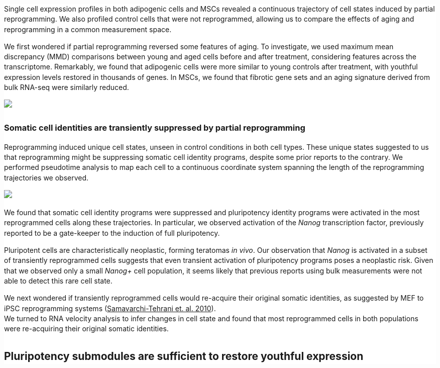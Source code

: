 Single cell expression profiles in both adipogenic cells and MSCs revealed a continuous trajectory of cell states induced by partial reprogramming.
We also profiled control cells that were not reprogrammed, allowing us to compare the effects of aging and reprogramming in a common measurement space.

We first wondered if partial reprogramming reversed some features of aging.
To investigate, we used maximum mean discrepancy (MMD) comparisons between young and aged cells before and after treatment, considering features across the transcriptome.
Remarkably, we found that adipogenic cells were more similar to young controls after treatment, with youthful expression levels restored in thousands of genes.
In MSCs, we found that fibrotic gene sets and an aging signature derived from bulk RNA-seq were similarly reduced.


<div class="row mt-3">
    <div class="col-sm mt-3 mt-md-0">
        <img class="img-fluid" src="{{ site.baseurl }}/assets/img/reprog/web_poly_youthful_expr.png" width="600">
    </div>
</div>

### Somatic cell identities are transiently suppressed by partial reprogramming

Reprogramming induced unique cell states, unseen in control conditions in both cell types.
These unique states suggested to us that reprogramming might be suppressing somatic cell identity programs, despite some prior reports to the contrary.
We performed pseudotime analysis to map each cell to a continuous coordinate system spanning the length of the reprogramming trajectories we observed.

<div class="row mt-3">
    <div class="col-sm mt-3 mt-md-0">
        <img class="img-fluid" src="{{ site.baseurl }}/assets/img/reprog/web_yf_pst_velo.png" width="600">
    </div>
</div>

We found that somatic cell identity programs were suppressed and pluripotency identity programs were activated in the most reprogrammed cells along these trajectories.
In particular, we observed activation of the *Nanog* transcription factor, previously reported to be a gate-keeper to the induction of full pluripotency.

Pluripotent cells are characteristically neoplastic, forming teratomas *in vivo*.
Our observation that *Nanog* is activated in a subset of transiently reprogrammed cells suggests that even transient activation of pluripotency programs poses a neoplastic risk.
Given that we observed only a small *Nanog+* cell population, it seems likely that previous reports using bulk measurements were not able to detect this rare cell state.

We next wondered if transiently reprogrammed cells would re-acquire their original somatic identities, as suggested by MEF to iPSC reprogramming systems ([Samavarchi-Tehrani et. al. 2010](https://pubmed.ncbi.nlm.nih.gov/20621051/)).  
We turned to RNA velocity analysis to infer changes in cell state and found that most reprogrammed cells in both populations were re-acquiring their original somatic identities.

## Pluripotency submodules are sufficient to restore youthful expression
